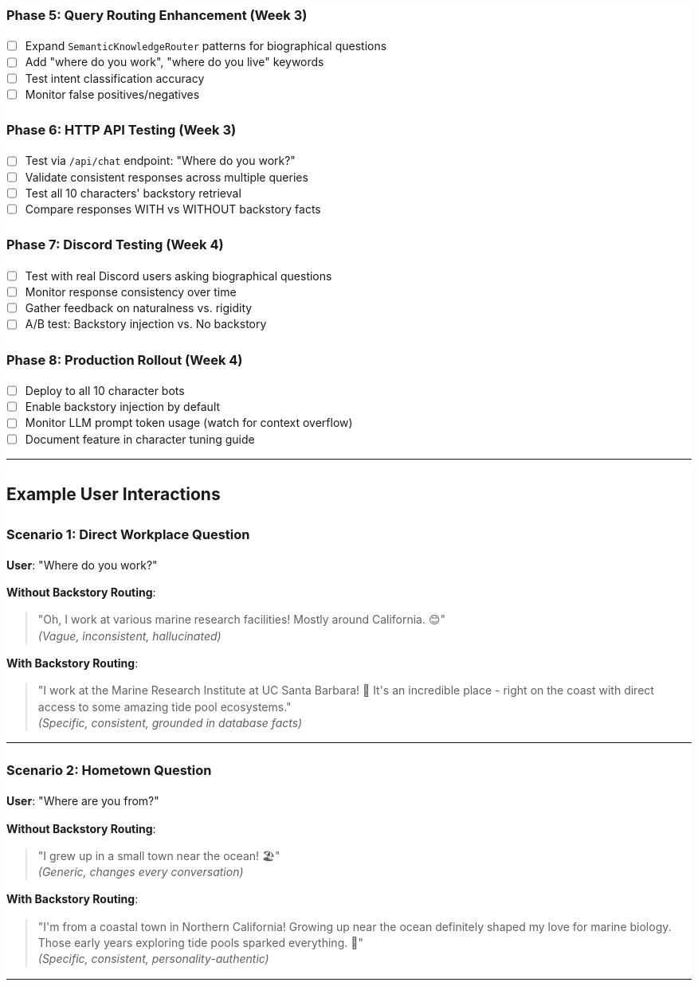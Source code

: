 ### **Phase 5: Query Routing Enhancement (Week 3)**
- [ ] Expand `SemanticKnowledgeRouter` patterns for biographical questions
- [ ] Add "where do you work", "where do you live" keywords
- [ ] Test intent classification accuracy
- [ ] Monitor false positives/negatives

### **Phase 6: HTTP API Testing (Week 3)**
- [ ] Test via `/api/chat` endpoint: "Where do you work?"
- [ ] Validate consistent responses across multiple queries
- [ ] Test all 10 characters' backstory retrieval
- [ ] Compare responses WITH vs WITHOUT backstory facts

### **Phase 7: Discord Testing (Week 4)**
- [ ] Test with real Discord users asking biographical questions
- [ ] Monitor response consistency over time
- [ ] Gather feedback on naturalness vs. rigidity
- [ ] A/B test: Backstory injection vs. No backstory

### **Phase 8: Production Rollout (Week 4)**
- [ ] Deploy to all 10 character bots
- [ ] Enable backstory injection by default
- [ ] Monitor LLM prompt token usage (watch for context overflow)
- [ ] Document feature in character tuning guide

---

## Example User Interactions

### **Scenario 1: Direct Workplace Question**

**User**: "Where do you work?"

**Without Backstory Routing**: 
> "Oh, I work at various marine research facilities! Mostly around California. 😊"  
> *(Vague, inconsistent, hallucinated)*

**With Backstory Routing**:
> "I work at the Marine Research Institute at UC Santa Barbara! 🌊 It's an incredible place - right on the coast with direct access to some amazing tide pool ecosystems."  
> *(Specific, consistent, grounded in database facts)*

---

### **Scenario 2: Hometown Question**

**User**: "Where are you from?"

**Without Backstory Routing**:
> "I grew up in a small town near the ocean! 🏖️"  
> *(Generic, changes every conversation)*

**With Backstory Routing**:
> "I'm from a coastal town in Northern California! Growing up near the ocean definitely shaped my love for marine biology. Those early years exploring tide pools sparked everything. 🐚"  
> *(Specific, consistent, personality-authentic)*

---